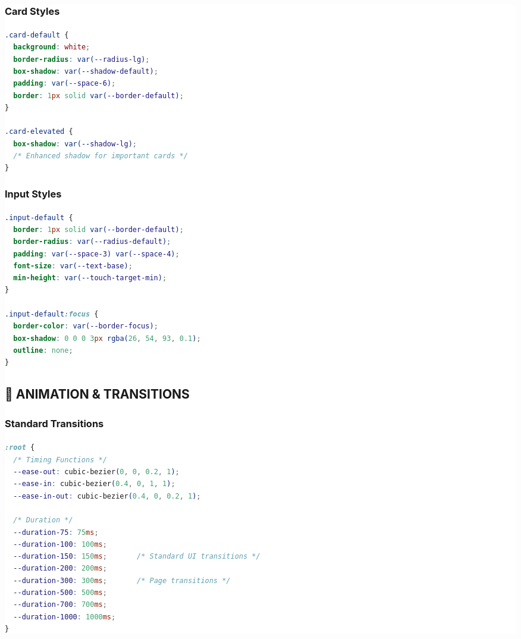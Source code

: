 ### **Card Styles**
```css
.card-default {
  background: white;
  border-radius: var(--radius-lg);
  box-shadow: var(--shadow-default);
  padding: var(--space-6);
  border: 1px solid var(--border-default);
}

.card-elevated {
  box-shadow: var(--shadow-lg);
  /* Enhanced shadow for important cards */
}
```

### **Input Styles**
```css
.input-default {
  border: 1px solid var(--border-default);
  border-radius: var(--radius-default);
  padding: var(--space-3) var(--space-4);
  font-size: var(--text-base);
  min-height: var(--touch-target-min);
}

.input-default:focus {
  border-color: var(--border-focus);
  box-shadow: 0 0 0 3px rgba(26, 54, 93, 0.1);
  outline: none;
}
```

## 🔄 ANIMATION & TRANSITIONS

### **Standard Transitions**
```css
:root {
  /* Timing Functions */
  --ease-out: cubic-bezier(0, 0, 0.2, 1);
  --ease-in: cubic-bezier(0.4, 0, 1, 1);
  --ease-in-out: cubic-bezier(0.4, 0, 0.2, 1);
  
  /* Duration */
  --duration-75: 75ms;
  --duration-100: 100ms;
  --duration-150: 150ms;       /* Standard UI transitions */
  --duration-200: 200ms;
  --duration-300: 300ms;       /* Page transitions */
  --duration-500: 500ms;
  --duration-700: 700ms;
  --duration-1000: 1000ms;
}
```
